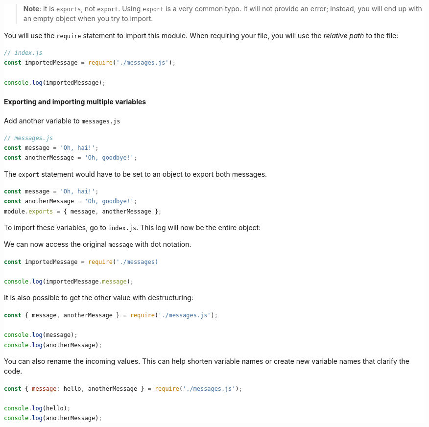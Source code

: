 > **Note**: it is `exports`, not `export`. Using `export` is a very common typo. It will not provide an error; instead, you will end up with an empty object when you try to import.

You will use the `require` statement to import this module. When requiring your file, you will use the _relative path_ to the file:

```js
// index.js
const importedMessage = require('./messages.js');

console.log(importedMessage);
```

#### Exporting and importing multiple variables

Add another variable to `messages.js`

```js
// messages.js
const message = 'Oh, hai!';
const anotherMessage = 'Oh, goodbye!';
```

The `export` statement would have to be set to an object to export both messages.

```js
const message = 'Oh, hai!';
const anotherMessage = 'Oh, goodbye!';
module.exports = { message, anotherMessage };
```

To import these variables, go to `index.js`. This log will now be the entire object:

We can now access the original `message` with dot notation.

```js
const importedMessage = require('./messages)

console.log(importedMessage.message);
```

It is also possible to get the other value with destructuring:

```js
const { message, anotherMessage } = require('./messages.js');

console.log(message);
console.log(anotherMessage);
```

You can also rename the incoming values. This can help shorten variable names or create new variable names that clarify the code.

```js
const { message: hello, anotherMessage } = require('./messages.js');

console.log(hello);
console.log(anotherMessage);
```
